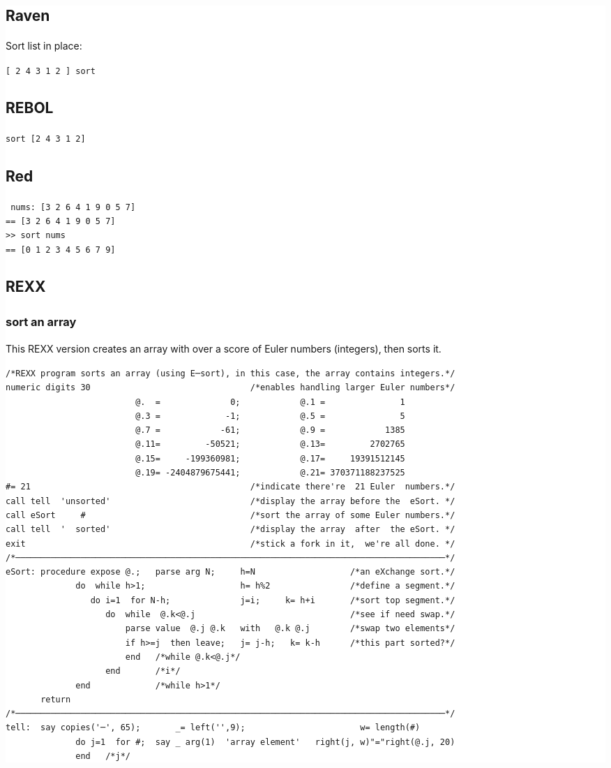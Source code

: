 

## Raven

Sort list in place:


```raven
[ 2 4 3 1 2 ] sort
```



## REBOL


```rebol
sort [2 4 3 1 2]
```



## Red


```Red>>
 nums: [3 2 6 4 1 9 0 5 7]
== [3 2 6 4 1 9 0 5 7]
>> sort nums
== [0 1 2 3 4 5 6 7 9]
```



## REXX


### sort an array

This REXX version creates an array with over a score of Euler numbers (integers), then sorts it.

```rexx
/*REXX program sorts an array (using E─sort), in this case, the array contains integers.*/
numeric digits 30                                /*enables handling larger Euler numbers*/
                          @.  =              0;            @.1 =               1
                          @.3 =             -1;            @.5 =               5
                          @.7 =            -61;            @.9 =            1385
                          @.11=         -50521;            @.13=         2702765
                          @.15=     -199360981;            @.17=     19391512145
                          @.19= -2404879675441;            @.21= 370371188237525
#= 21                                            /*indicate there're  21 Euler  numbers.*/
call tell  'unsorted'                            /*display the array before the  eSort. */
call eSort     #                                 /*sort the array of some Euler numbers.*/
call tell  '  sorted'                            /*display the array  after  the eSort. */
exit                                             /*stick a fork in it,  we're all done. */
/*──────────────────────────────────────────────────────────────────────────────────────*/
eSort: procedure expose @.;   parse arg N;     h=N                   /*an eXchange sort.*/
              do  while h>1;                   h= h%2                /*define a segment.*/
                 do i=1  for N-h;              j=i;     k= h+i       /*sort top segment.*/
                    do  while  @.k<@.j                               /*see if need swap.*/
                        parse value  @.j @.k   with   @.k @.j        /*swap two elements*/
                        if h>=j  then leave;   j= j-h;   k= k-h      /*this part sorted?*/
                        end   /*while @.k<@.j*/
                    end       /*i*/
              end             /*while h>1*/
       return
/*──────────────────────────────────────────────────────────────────────────────────────*/
tell:  say copies('─', 65);       _= left('',9);                       w= length(#)
              do j=1  for #;  say _ arg(1)  'array element'   right(j, w)"="right(@.j, 20)
              end   /*j*/
```